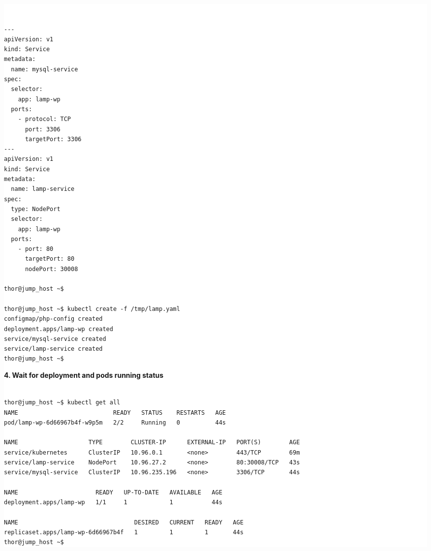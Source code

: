 ```


---
apiVersion: v1
kind: Service
metadata:
  name: mysql-service
spec:
  selector:
    app: lamp-wp
  ports:
    - protocol: TCP
      port: 3306
      targetPort: 3306
---
apiVersion: v1
kind: Service
metadata:
  name: lamp-service
spec:
  type: NodePort
  selector:
    app: lamp-wp
  ports:
    - port: 80
      targetPort: 80
      nodePort: 30008

thor@jump_host ~$ 

thor@jump_host ~$ kubectl create -f /tmp/lamp.yaml
configmap/php-config created
deployment.apps/lamp-wp created
service/mysql-service created
service/lamp-service created
thor@jump_host ~$ 
```

**4. Wait for deployment and pods running status**

```

thor@jump_host ~$ kubectl get all
NAME                           READY   STATUS    RESTARTS   AGE
pod/lamp-wp-6d66967b4f-w9p5m   2/2     Running   0          44s

NAME                    TYPE        CLUSTER-IP      EXTERNAL-IP   PORT(S)        AGE
service/kubernetes      ClusterIP   10.96.0.1       <none>        443/TCP        69m
service/lamp-service    NodePort    10.96.27.2      <none>        80:30008/TCP   43s
service/mysql-service   ClusterIP   10.96.235.196   <none>        3306/TCP       44s

NAME                      READY   UP-TO-DATE   AVAILABLE   AGE
deployment.apps/lamp-wp   1/1     1            1           44s

NAME                                 DESIRED   CURRENT   READY   AGE
replicaset.apps/lamp-wp-6d66967b4f   1         1         1       44s
thor@jump_host ~$ 
```
